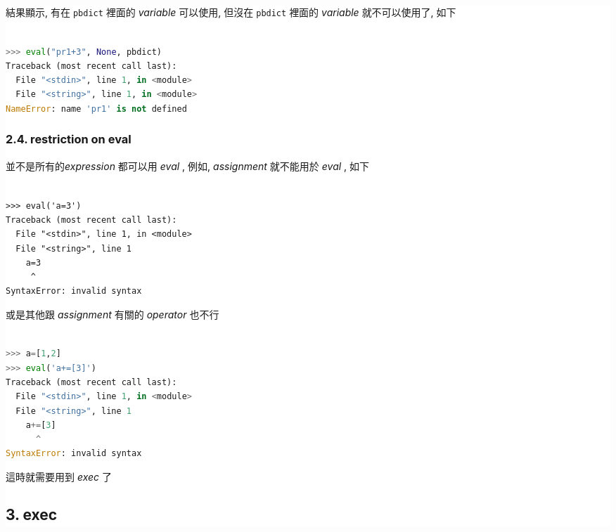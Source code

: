 
結果顯示, 有在 `pbdict` 裡面的 *variable* 可以使用, 但沒在 `pbdict` 裡面的 *variable* 就不可以使用了, 如下



```python

>>> eval("pr1+3", None, pbdict)
Traceback (most recent call last):
  File "<stdin>", line 1, in <module>
  File "<string>", line 1, in <module>
NameError: name 'pr1' is not defined

```


### 2.4. restriction on eval


並不是所有的*expression* 都可以用 *eval* , 例如, *assignment* 就不能用於 *eval* , 如下



```

>>> eval('a=3')
Traceback (most recent call last):
  File "<stdin>", line 1, in <module>
  File "<string>", line 1
    a=3
     ^
SyntaxError: invalid syntax

```


或是其他跟 *assignment* 有關的 *operator* 也不行



```python

>>> a=[1,2]
>>> eval('a+=[3]')
Traceback (most recent call last):
  File "<stdin>", line 1, in <module>
  File "<string>", line 1
    a+=[3]
      ^
SyntaxError: invalid syntax

```


這時就需要用到 *exec* 了


## 3. exec

